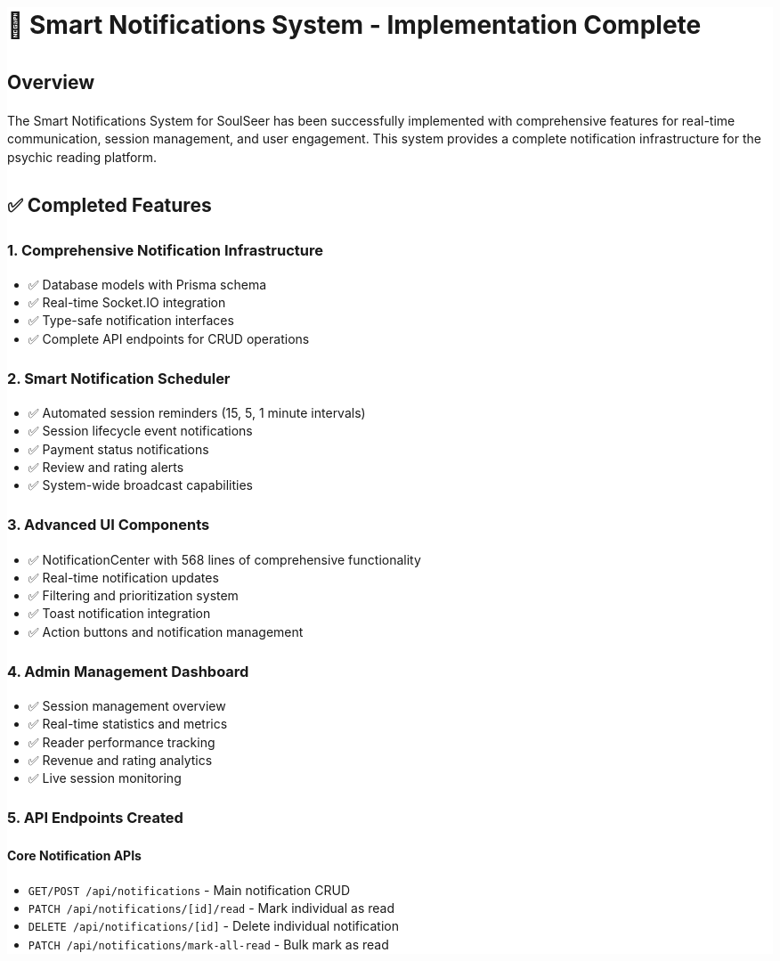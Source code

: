 # 🔔 Smart Notifications System - Implementation Complete

## Overview

The Smart Notifications System for SoulSeer has been successfully implemented with comprehensive features for real-time communication, session management, and user engagement. This system provides a complete notification infrastructure for the psychic reading platform.

## ✅ Completed Features

### 1. **Comprehensive Notification Infrastructure**

- ✅ Database models with Prisma schema
- ✅ Real-time Socket.IO integration
- ✅ Type-safe notification interfaces
- ✅ Complete API endpoints for CRUD operations

### 2. **Smart Notification Scheduler**

- ✅ Automated session reminders (15, 5, 1 minute intervals)
- ✅ Session lifecycle event notifications
- ✅ Payment status notifications
- ✅ Review and rating alerts
- ✅ System-wide broadcast capabilities

### 3. **Advanced UI Components**

- ✅ NotificationCenter with 568 lines of comprehensive functionality
- ✅ Real-time notification updates
- ✅ Filtering and prioritization system
- ✅ Toast notification integration
- ✅ Action buttons and notification management

### 4. **Admin Management Dashboard**

- ✅ Session management overview
- ✅ Real-time statistics and metrics
- ✅ Reader performance tracking
- ✅ Revenue and rating analytics
- ✅ Live session monitoring

### 5. **API Endpoints Created**

#### Core Notification APIs

- `GET/POST /api/notifications` - Main notification CRUD
- `PATCH /api/notifications/[id]/read` - Mark individual as read
- `DELETE /api/notifications/[id]` - Delete individual notification
- `PATCH /api/notifications/mark-all-read` - Bulk mark as read

